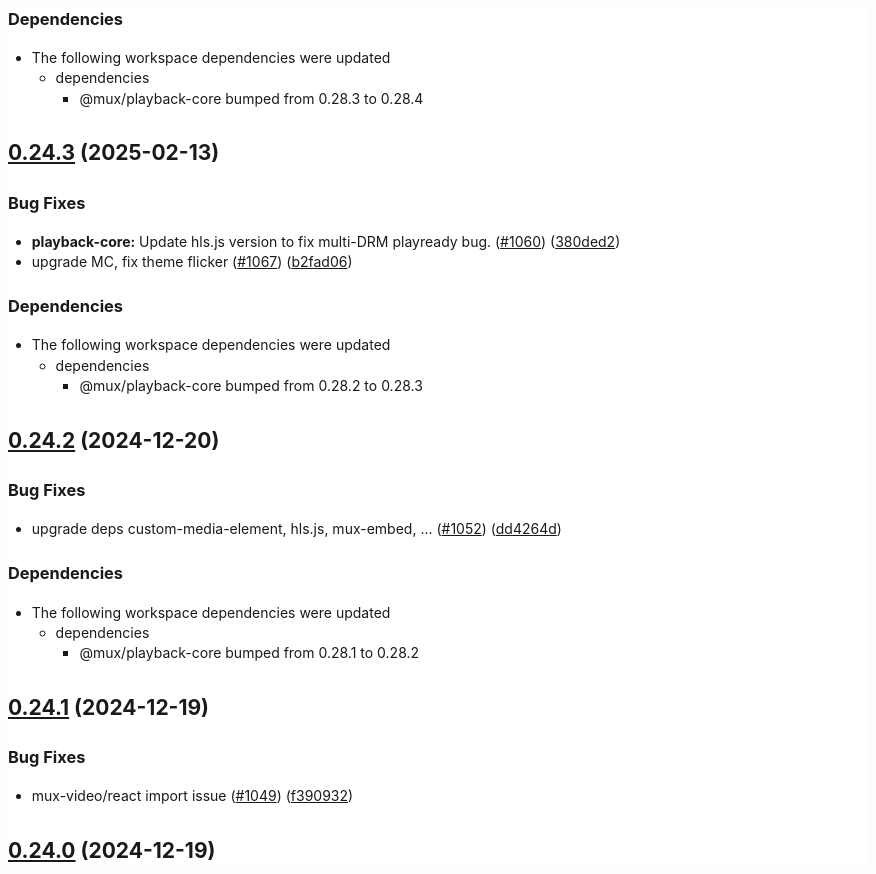 
### Dependencies

* The following workspace dependencies were updated
  * dependencies
    * @mux/playback-core bumped from 0.28.3 to 0.28.4

## [0.24.3](https://github.com/muxinc/elements/compare/@mux/mux-video@0.24.2...@mux/mux-video@0.24.3) (2025-02-13)


### Bug Fixes

* **playback-core:** Update hls.js version to fix multi-DRM playready bug. ([#1060](https://github.com/muxinc/elements/issues/1060)) ([380ded2](https://github.com/muxinc/elements/commit/380ded2ce544b9c9ae6a1d108b9d48cd4feb58fd))
* upgrade MC, fix theme flicker ([#1067](https://github.com/muxinc/elements/issues/1067)) ([b2fad06](https://github.com/muxinc/elements/commit/b2fad068300420d12ad25f26f24f8189f7ba6907))


### Dependencies

* The following workspace dependencies were updated
  * dependencies
    * @mux/playback-core bumped from 0.28.2 to 0.28.3

## [0.24.2](https://github.com/muxinc/elements/compare/@mux/mux-video@0.24.1...@mux/mux-video@0.24.2) (2024-12-20)


### Bug Fixes

* upgrade deps custom-media-element, hls.js, mux-embed, ... ([#1052](https://github.com/muxinc/elements/issues/1052)) ([dd4264d](https://github.com/muxinc/elements/commit/dd4264d51671989a29c037e912a128056acea5f8))


### Dependencies

* The following workspace dependencies were updated
  * dependencies
    * @mux/playback-core bumped from 0.28.1 to 0.28.2

## [0.24.1](https://github.com/muxinc/elements/compare/@mux/mux-video@0.24.0...@mux/mux-video@0.24.1) (2024-12-19)


### Bug Fixes

* mux-video/react import issue ([#1049](https://github.com/muxinc/elements/issues/1049)) ([f390932](https://github.com/muxinc/elements/commit/f3909329932f1f65bd29f7c5eb830ff6b73c1996))

## [0.24.0](https://github.com/muxinc/elements/compare/@mux/mux-video@0.23.1...@mux/mux-video@0.24.0) (2024-12-19)
